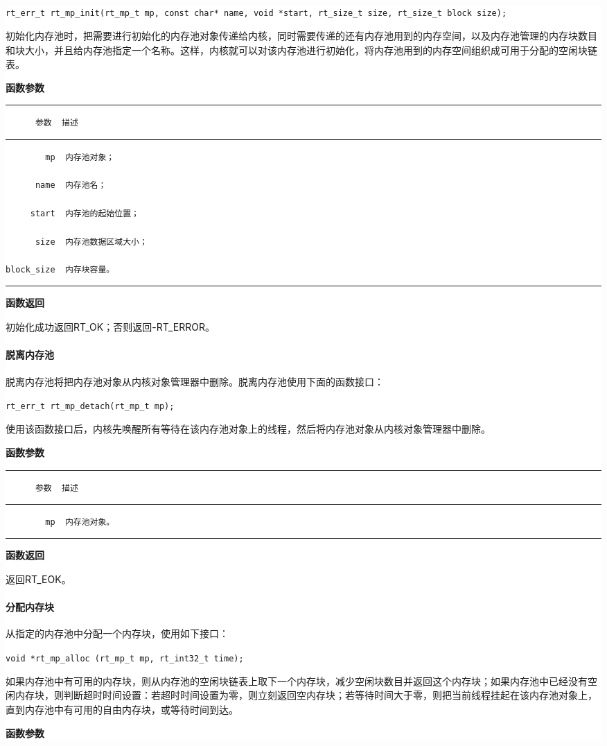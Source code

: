     rt_err_t rt_mp_init(rt_mp_t mp, const char* name, void *start, rt_size_t size, rt_size_t block size);

初始化内存池时，把需要进行初始化的内存池对象传递给内核，同时需要传递的还有内存池用到的内存空间，以及内存池管理的内存块数目和块大小，并且给内存池指定一个名称。这样，内核就可以对该内存池进行初始化，将内存池用到的内存空间组织成可用于分配的空闲块链表。

**函数参数**


-----------------------------------------------------------------------
          参数  描述
--------------  -------------------------------------------------------
            mp  内存池对象；

          name  内存池名；

         start  内存池的起始位置；

          size  内存池数据区域大小；

    block_size  内存块容量。
-----------------------------------------------------------------------


**函数返回**

初始化成功返回RT_OK；否则返回-RT_ERROR。

#### 脱离内存池 ####

脱离内存池将把内存池对象从内核对象管理器中删除。脱离内存池使用下面的函数接口：

    rt_err_t rt_mp_detach(rt_mp_t mp);

使用该函数接口后，内核先唤醒所有等待在该内存池对象上的线程，然后将内存池对象从内核对象管理器中删除。

**函数参数**


-----------------------------------------------------------------------
          参数  描述
--------------  -------------------------------------------------------
            mp  内存池对象。
-----------------------------------------------------------------------


**函数返回**

返回RT_EOK。

#### 分配内存块 ####

从指定的内存池中分配一个内存块，使用如下接口：

    void *rt_mp_alloc (rt_mp_t mp, rt_int32_t time);

如果内存池中有可用的内存块，则从内存池的空闲块链表上取下一个内存块，减少空闲块数目并返回这个内存块；如果内存池中已经没有空闲内存块，则判断超时时间设置：若超时时间设置为零，则立刻返回空内存块；若等待时间大于零，则把当前线程挂起在该内存池对象上，直到内存池中有可用的自由内存块，或等待时间到达。

**函数参数**

